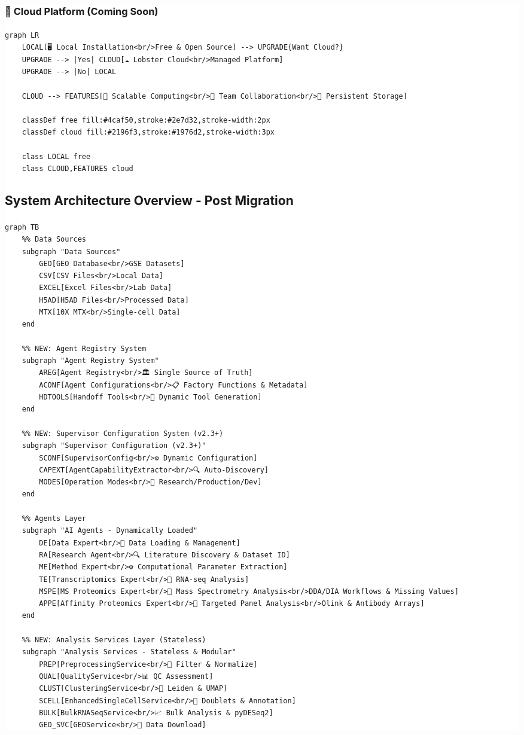 ### 🌟 **Cloud Platform (Coming Soon)**

```mermaid
graph LR
    LOCAL[🖥️ Local Installation<br/>Free & Open Source] --> UPGRADE{Want Cloud?}
    UPGRADE --> |Yes| CLOUD[☁️ Lobster Cloud<br/>Managed Platform]
    UPGRADE --> |No| LOCAL

    CLOUD --> FEATURES[🚀 Scalable Computing<br/>👥 Team Collaboration<br/>💾 Persistent Storage]

    classDef free fill:#4caf50,stroke:#2e7d32,stroke-width:2px
    classDef cloud fill:#2196f3,stroke:#1976d2,stroke-width:3px

    class LOCAL free
    class CLOUD,FEATURES cloud
```

## System Architecture Overview - Post Migration

```mermaid
graph TB
    %% Data Sources
    subgraph "Data Sources"
        GEO[GEO Database<br/>GSE Datasets]
        CSV[CSV Files<br/>Local Data]
        EXCEL[Excel Files<br/>Lab Data]
        H5AD[H5AD Files<br/>Processed Data]
        MTX[10X MTX<br/>Single-cell Data]
    end

    %% NEW: Agent Registry System
    subgraph "Agent Registry System"
        AREG[Agent Registry<br/>🏛️ Single Source of Truth]
        ACONF[Agent Configurations<br/>📋 Factory Functions & Metadata]
        HDTOOLS[Handoff Tools<br/>🔄 Dynamic Tool Generation]
    end

    %% NEW: Supervisor Configuration System (v2.3+)
    subgraph "Supervisor Configuration (v2.3+)"
        SCONF[SupervisorConfig<br/>⚙️ Dynamic Configuration]
        CAPEXT[AgentCapabilityExtractor<br/>🔍 Auto-Discovery]
        MODES[Operation Modes<br/>🎯 Research/Production/Dev]
    end

    %% Agents Layer
    subgraph "AI Agents - Dynamically Loaded"
        DE[Data Expert<br/>🔄 Data Loading & Management]
        RA[Research Agent<br/>🔍 Literature Discovery & Dataset ID]
        ME[Method Expert<br/>⚙️ Computational Parameter Extraction]
        TE[Transcriptomics Expert<br/>🧬 RNA-seq Analysis]
        MSPE[MS Proteomics Expert<br/>🔬 Mass Spectrometry Analysis<br/>DDA/DIA Workflows & Missing Values]
        APPE[Affinity Proteomics Expert<br/>🎯 Targeted Panel Analysis<br/>Olink & Antibody Arrays]
    end

    %% NEW: Analysis Services Layer (Stateless)
    subgraph "Analysis Services - Stateless & Modular"
        PREP[PreprocessingService<br/>🔧 Filter & Normalize]
        QUAL[QualityService<br/>📊 QC Assessment]
        CLUST[ClusteringService<br/>🎯 Leiden & UMAP]
        SCELL[EnhancedSingleCellService<br/>🔬 Doublets & Annotation]
        BULK[BulkRNASeqService<br/>📈 Bulk Analysis & pyDESeq2]
        GEO_SVC[GEOService<br/>💾 Data Download]
```